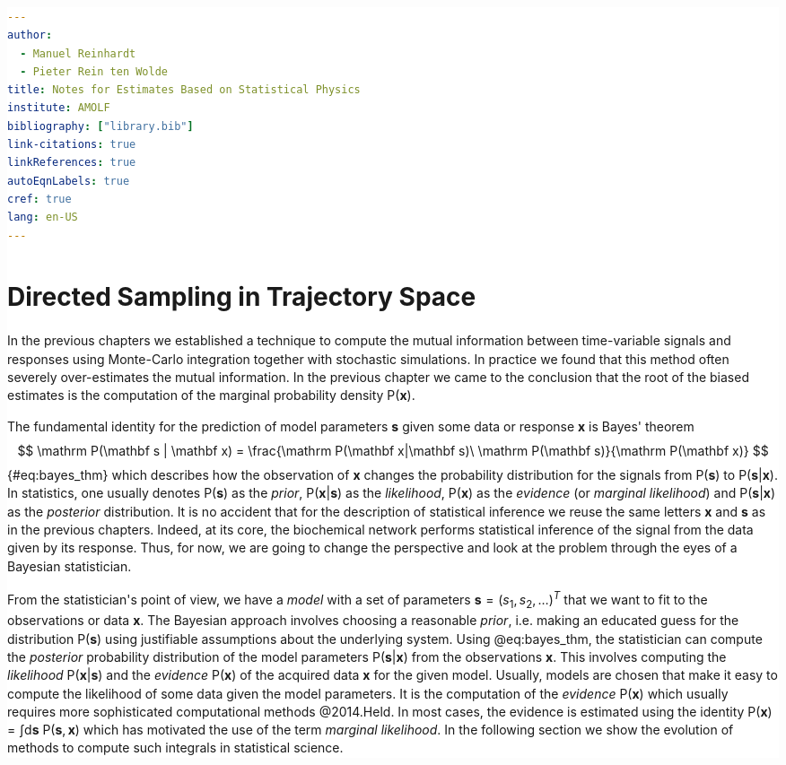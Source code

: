 ```yaml
---
author:
  - Manuel Reinhardt
  - Pieter Rein ten Wolde
title: Notes for Estimates Based on Statistical Physics
institute: AMOLF
bibliography: ["library.bib"]
link-citations: true
linkReferences: true
autoEqnLabels: true
cref: true
lang: en-US
---
```


# Directed Sampling in Trajectory Space

In the previous chapters we established a technique to compute the mutual information between time-variable signals and responses using Monte-Carlo integration together with stochastic simulations. In practice we found that this method often severely over-estimates the mutual information. In the previous chapter we came to the conclusion that the root of the biased estimates is the computation of the marginal probability density $\mathrm P(\mathbf x)$.

The fundamental identity for the prediction of model parameters $\mathbf s$ given some data or response $\mathbf x$ is Bayes' theorem
$$
\mathrm P(\mathbf s | \mathbf x) = \frac{\mathrm P(\mathbf x|\mathbf s)\ \mathrm P(\mathbf s)}{\mathrm P(\mathbf x)}
$$ {#eq:bayes_thm}
which describes how the observation of $\mathbf x$ changes the probability distribution for the signals from $\mathrm P(\mathbf s)$ to $\mathrm P(\mathbf s | \mathbf x)$. In statistics, one usually denotes $\mathrm P(\mathbf s)$ as the _prior_, $\mathrm P(\mathbf x|\mathbf s)$ as the _likelihood_, $\mathrm P(\mathbf x)$ as the _evidence_ (or _marginal likelihood_) and $\mathrm P(\mathbf s | \mathbf x)$ as the _posterior_ distribution. It is no accident that for the description of statistical inference we reuse the same letters $\mathbf x$ and $\mathbf s$ as in the previous chapters. Indeed, at its core, the biochemical network performs statistical inference of the signal from the data given by its response. Thus, for now, we are going to change the perspective and look at the problem through the eyes of a Bayesian statistician. 

From the statistician's point of view, we have a _model_ with a set of parameters $\mathbf s = (s_1, s_2,\ldots)^T$ that we want to fit to the observations or data $\mathbf x$. The Bayesian approach involves choosing a reasonable _prior_, i.e. making an educated guess for the distribution $\mathrm P(\mathbf s)$ using justifiable assumptions about the underlying system. Using @eq:bayes_thm, the statistician can compute the _posterior_ probability distribution of the model parameters $\mathrm P(\mathbf s | \mathbf x)$ from the observations $\mathbf x$. This involves computing the _likelihood_ $\mathrm P(\mathbf x|\mathbf s)$ and the _evidence_ $\mathrm P(\mathbf x)$ of the acquired data $\mathbf x$ for the given model. Usually, models are chosen that make it easy to compute the likelihood of some data given the model parameters. It is the computation of the _evidence_ $\mathrm P(\mathbf x)$ which usually requires more sophisticated computational methods @2014.Held. In most cases, the evidence is estimated using the identity $\mathrm P(\mathbf x)=\int\mathrm d\mathbf s\ \mathrm P(\mathbf s, \mathbf x)$ which has motivated the use of the term _marginal likelihood_. In the following section we show the evolution of methods to compute such integrals in statistical science.
